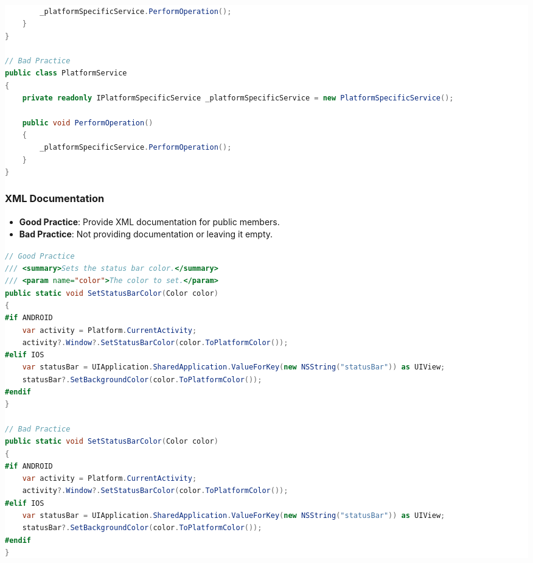 ```csharp
        _platformSpecificService.PerformOperation();
    }
}

// Bad Practice
public class PlatformService
{
    private readonly IPlatformSpecificService _platformSpecificService = new PlatformSpecificService();

    public void PerformOperation()
    {
        _platformSpecificService.PerformOperation();
    }
}
```

### XML Documentation
- **Good Practice**: Provide XML documentation for public members.
- **Bad Practice**: Not providing documentation or leaving it empty.

```csharp
// Good Practice
/// <summary>Sets the status bar color.</summary>
/// <param name="color">The color to set.</param>
public static void SetStatusBarColor(Color color)
{
#if ANDROID
    var activity = Platform.CurrentActivity;
    activity?.Window?.SetStatusBarColor(color.ToPlatformColor());
#elif IOS
    var statusBar = UIApplication.SharedApplication.ValueForKey(new NSString("statusBar")) as UIView;
    statusBar?.SetBackgroundColor(color.ToPlatformColor());
#endif
}

// Bad Practice
public static void SetStatusBarColor(Color color)
{
#if ANDROID
    var activity = Platform.CurrentActivity;
    activity?.Window?.SetStatusBarColor(color.ToPlatformColor());
#elif IOS
    var statusBar = UIApplication.SharedApplication.ValueForKey(new NSString("statusBar")) as UIView;
    statusBar?.SetBackgroundColor(color.ToPlatformColor());
#endif
}
```
